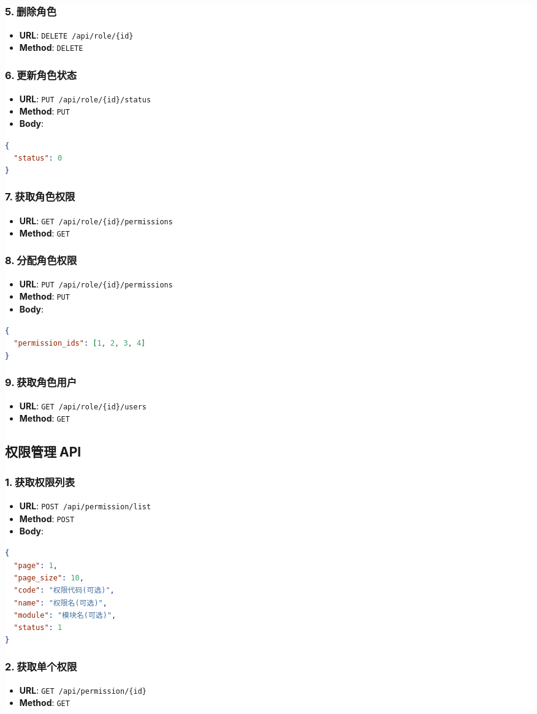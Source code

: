 ### 5. 删除角色
- **URL**: `DELETE /api/role/{id}`
- **Method**: `DELETE`

### 6. 更新角色状态
- **URL**: `PUT /api/role/{id}/status`
- **Method**: `PUT`
- **Body**:
```json
{
  "status": 0
}
```

### 7. 获取角色权限
- **URL**: `GET /api/role/{id}/permissions`
- **Method**: `GET`

### 8. 分配角色权限
- **URL**: `PUT /api/role/{id}/permissions`
- **Method**: `PUT`
- **Body**:
```json
{
  "permission_ids": [1, 2, 3, 4]
}
```

### 9. 获取角色用户
- **URL**: `GET /api/role/{id}/users`
- **Method**: `GET`

## 权限管理 API

### 1. 获取权限列表
- **URL**: `POST /api/permission/list`
- **Method**: `POST`
- **Body**:
```json
{
  "page": 1,
  "page_size": 10,
  "code": "权限代码(可选)",
  "name": "权限名(可选)",
  "module": "模块名(可选)",
  "status": 1
}
```

### 2. 获取单个权限
- **URL**: `GET /api/permission/{id}`
- **Method**: `GET`
